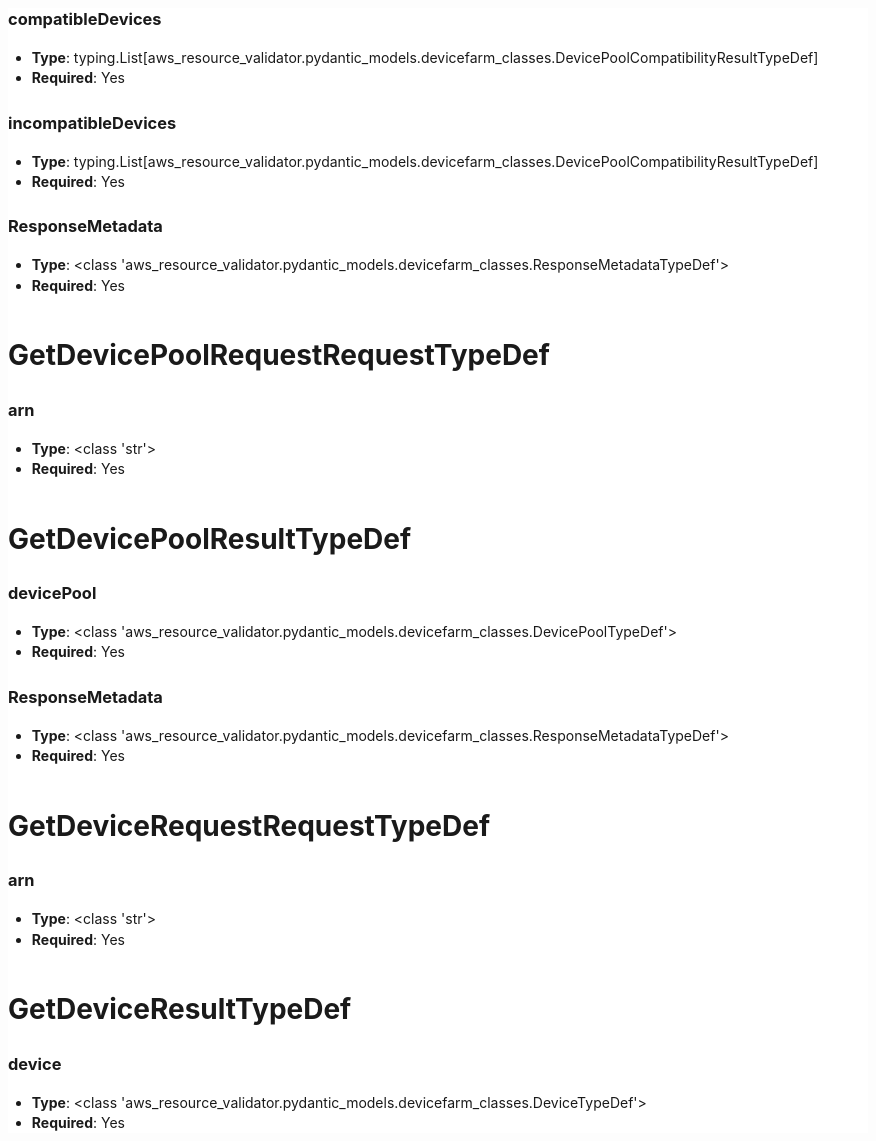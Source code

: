### compatibleDevices
- **Type**: typing.List[aws_resource_validator.pydantic_models.devicefarm_classes.DevicePoolCompatibilityResultTypeDef]
- **Required**: Yes

### incompatibleDevices
- **Type**: typing.List[aws_resource_validator.pydantic_models.devicefarm_classes.DevicePoolCompatibilityResultTypeDef]
- **Required**: Yes

### ResponseMetadata
- **Type**: <class 'aws_resource_validator.pydantic_models.devicefarm_classes.ResponseMetadataTypeDef'>
- **Required**: Yes


# GetDevicePoolRequestRequestTypeDef

### arn
- **Type**: <class 'str'>
- **Required**: Yes


# GetDevicePoolResultTypeDef

### devicePool
- **Type**: <class 'aws_resource_validator.pydantic_models.devicefarm_classes.DevicePoolTypeDef'>
- **Required**: Yes

### ResponseMetadata
- **Type**: <class 'aws_resource_validator.pydantic_models.devicefarm_classes.ResponseMetadataTypeDef'>
- **Required**: Yes


# GetDeviceRequestRequestTypeDef

### arn
- **Type**: <class 'str'>
- **Required**: Yes


# GetDeviceResultTypeDef

### device
- **Type**: <class 'aws_resource_validator.pydantic_models.devicefarm_classes.DeviceTypeDef'>
- **Required**: Yes
